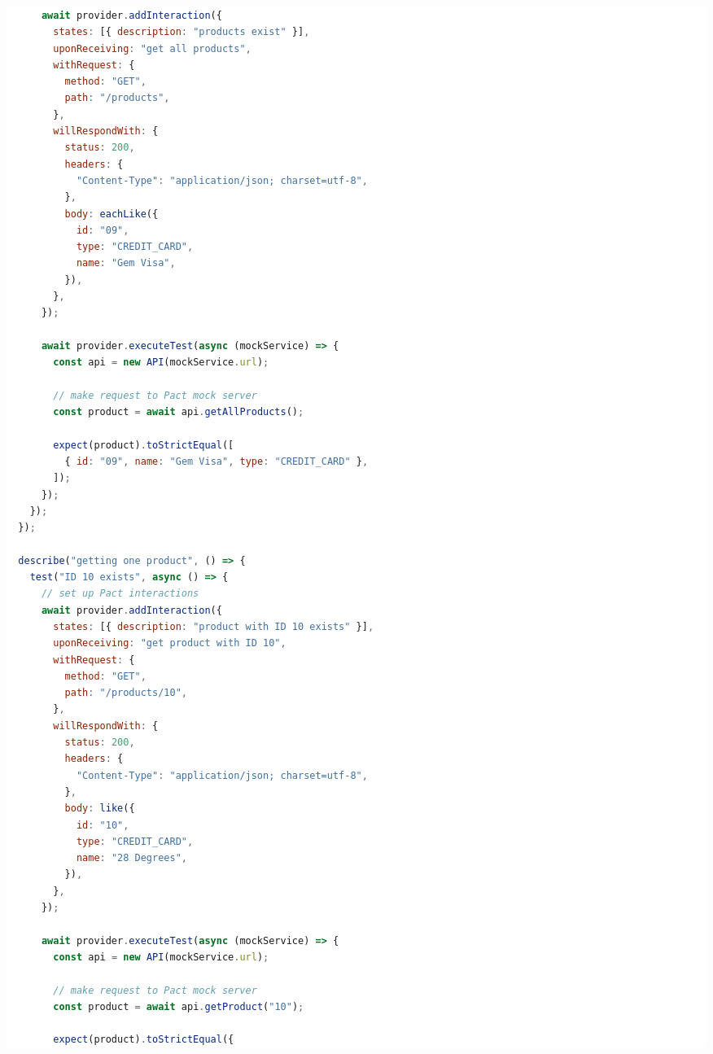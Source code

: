 ```javascript
      await provider.addInteraction({
        states: [{ description: "products exist" }],
        uponReceiving: "get all products",
        withRequest: {
          method: "GET",
          path: "/products",
        },
        willRespondWith: {
          status: 200,
          headers: {
            "Content-Type": "application/json; charset=utf-8",
          },
          body: eachLike({
            id: "09",
            type: "CREDIT_CARD",
            name: "Gem Visa",
          }),
        },
      });

      await provider.executeTest(async (mockService) => {
        const api = new API(mockService.url);

        // make request to Pact mock server
        const product = await api.getAllProducts();

        expect(product).toStrictEqual([
          { id: "09", name: "Gem Visa", type: "CREDIT_CARD" },
        ]);
      });
    });
  });

  describe("getting one product", () => {
    test("ID 10 exists", async () => {
      // set up Pact interactions
      await provider.addInteraction({
        states: [{ description: "product with ID 10 exists" }],
        uponReceiving: "get product with ID 10",
        withRequest: {
          method: "GET",
          path: "/products/10",
        },
        willRespondWith: {
          status: 200,
          headers: {
            "Content-Type": "application/json; charset=utf-8",
          },
          body: like({
            id: "10",
            type: "CREDIT_CARD",
            name: "28 Degrees",
          }),
        },
      });

      await provider.executeTest(async (mockService) => {
        const api = new API(mockService.url);

        // make request to Pact mock server
        const product = await api.getProduct("10");

        expect(product).toStrictEqual({
```